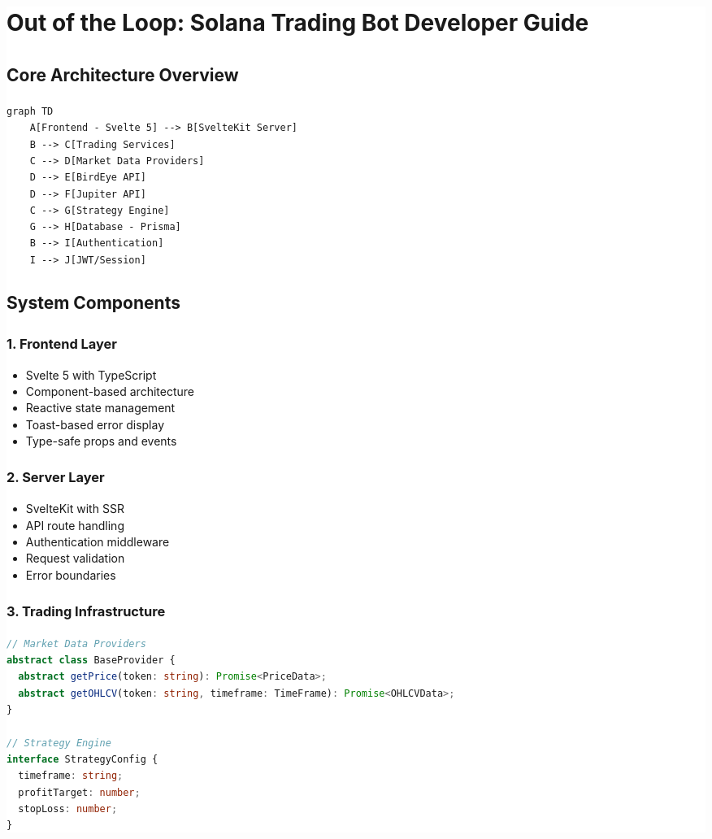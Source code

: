 # Out of the Loop: Solana Trading Bot Developer Guide

## Core Architecture Overview

```mermaid
graph TD
    A[Frontend - Svelte 5] --> B[SvelteKit Server]
    B --> C[Trading Services]
    C --> D[Market Data Providers]
    D --> E[BirdEye API]
    D --> F[Jupiter API]
    C --> G[Strategy Engine]
    G --> H[Database - Prisma]
    B --> I[Authentication]
    I --> J[JWT/Session]
```

## System Components

### 1. Frontend Layer
- Svelte 5 with TypeScript
- Component-based architecture
- Reactive state management
- Toast-based error display
- Type-safe props and events

### 2. Server Layer
- SvelteKit with SSR
- API route handling
- Authentication middleware
- Request validation
- Error boundaries

### 3. Trading Infrastructure
```typescript
// Market Data Providers
abstract class BaseProvider {
  abstract getPrice(token: string): Promise<PriceData>;
  abstract getOHLCV(token: string, timeframe: TimeFrame): Promise<OHLCVData>;
}

// Strategy Engine
interface StrategyConfig {
  timeframe: string;
  profitTarget: number;
  stopLoss: number;
}
```
